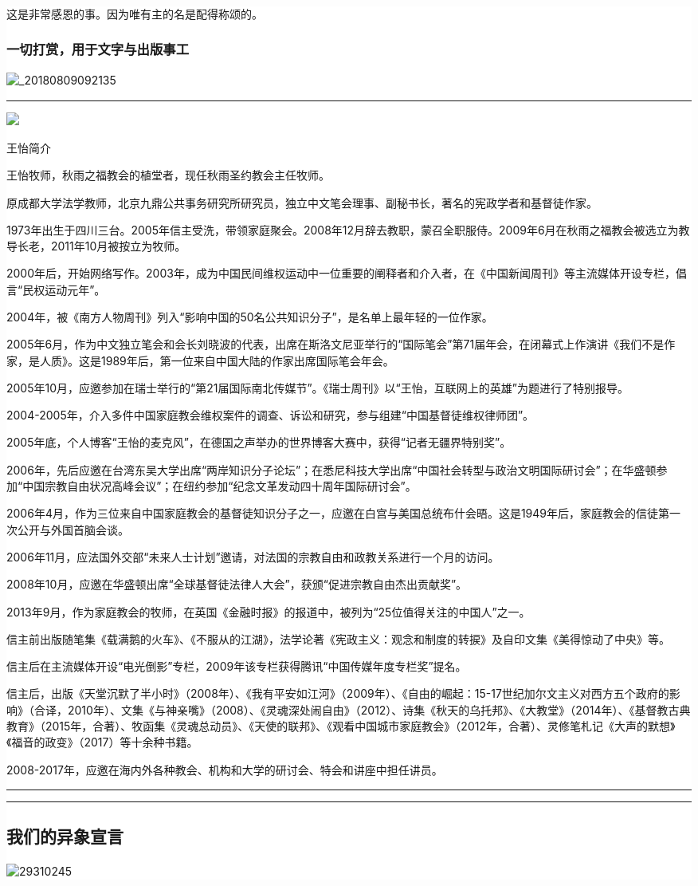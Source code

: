 这是非常感恩的事。因为唯有主的名是配得称颂的。

###  一切打赏，用于文字与出版事工
![_20180809092135](https://user-images.githubusercontent.com/37917810/43872776-f25d71bc-9bb5-11e8-99f6-b1ef39ffb2b6.jpg)


------------------------------------------------------------------------------------------------------------
<img src="http://ww1.sinaimg.cn/large/00763B6bly1fpwd17y2qpj30b307eq2w.jpg"/>

王怡简介


王怡牧师，秋雨之福教会的植堂者，现任秋雨圣约教会主任牧师。

原成都大学法学教师，北京九鼎公共事务研究所研究员，独立中文笔会理事、副秘书长，著名的宪政学者和基督徒作家。

1973年出生于四川三台。2005年信主受洗，带领家庭聚会。2008年12月辞去教职，蒙召全职服侍。2009年6月在秋雨之福教会被选立为教导长老，2011年10月被按立为牧师。

2000年后，开始网络写作。2003年，成为中国民间维权运动中一位重要的阐释者和介入者，在《中国新闻周刊》等主流媒体开设专栏，倡言“民权运动元年”。

2004年，被《南方人物周刊》列入“影响中国的50名公共知识分子”，是名单上最年轻的一位作家。

2005年6月，作为中文独立笔会和会长刘晓波的代表，出席在斯洛文尼亚举行的“国际笔会”第71届年会，在闭幕式上作演讲《我们不是作家，是人质》。这是1989年后，第一位来自中国大陆的作家出席国际笔会年会。

2005年10月，应邀参加在瑞士举行的“第21届国际南北传媒节”。《瑞士周刊》以“王怡，互联网上的英雄”为题进行了特别报导。

2004-2005年，介入多件中国家庭教会维权案件的调查、诉讼和研究，参与组建“中国基督徒维权律师团”。

2005年底，个人博客“王怡的麦克风”，在德国之声举办的世界博客大赛中，获得“记者无疆界特别奖”。

2006年，先后应邀在台湾东吴大学出席“两岸知识分子论坛”；在悉尼科技大学出席“中国社会转型与政治文明国际研讨会”；在华盛顿参加“中国宗教自由状况高峰会议”；在纽约参加“纪念文革发动四十周年国际研讨会”。

2006年4月，作为三位来自中国家庭教会的基督徒知识分子之一，应邀在白宫与美国总统布什会晤。这是1949年后，家庭教会的信徒第一次公开与外国首脑会谈。

2006年11月，应法国外交部“未来人士计划”邀请，对法国的宗教自由和政教关系进行一个月的访问。

2008年10月，应邀在华盛顿出席“全球基督徒法律人大会”，获颁“促进宗教自由杰出贡献奖”。

2013年9月，作为家庭教会的牧师，在英国《金融时报》的报道中，被列为“25位值得关注的中国人”之一。

信主前出版随笔集《载满鹅的火车》、《不服从的江湖》，法学论著《宪政主义：观念和制度的转捩》及自印文集《美得惊动了中央》等。

信主后在主流媒体开设“电光倒影”专栏，2009年该专栏获得腾讯“中国传媒年度专栏奖”提名。

信主后，出版《天堂沉默了半小时》（2008年）、《我有平安如江河》（2009年）、《自由的崛起：15-17世纪加尔文主义对西方五个政府的影响》（合译，2010年）、文集《与神亲嘴》（2008）、《灵魂深处闹自由》（2012）、诗集《秋天的乌托邦》、《大教堂》（2014年）、《基督教古典教育》（2015年，合著）、牧函集《灵魂总动员》、《天使的联邦》、《观看中国城市家庭教会》（2012年，合著）、灵修笔札记《大声的默想》《福音的政变》（2017）等十余种书籍。

2008-2017年，应邀在海内外各种教会、机构和大学的研讨会、特会和讲座中担任讲员。



------------------------------------------------------------------------------------------------------------

------------------------------------------------------------------------------------------------------------
## 我们的异象宣言


![29310245](https://user-images.githubusercontent.com/37917810/40770705-0e303450-64ee-11e8-8a68-01700194500a.jpg)
